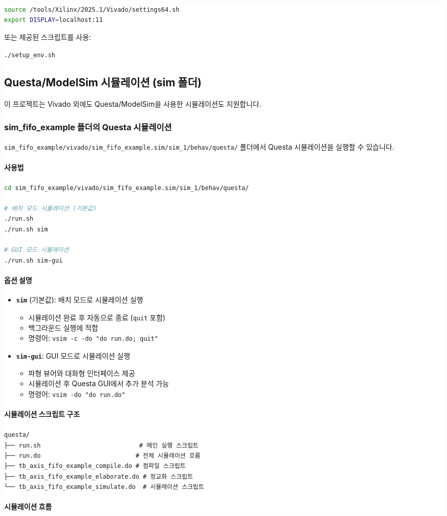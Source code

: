 ```bash
source /tools/Xilinx/2025.1/Vivado/settings64.sh
export DISPLAY=localhost:11
```

또는 제공된 스크립트를 사용:
```bash
./setup_env.sh
```

## Questa/ModelSim 시뮬레이션 (sim 폴더)

이 프로젝트는 Vivado 외에도 Questa/ModelSim을 사용한 시뮬레이션도 지원합니다.

### sim_fifo_example 폴더의 Questa 시뮬레이션

`sim_fifo_example/vivado/sim_fifo_example.sim/sim_1/behav/questa/` 폴더에서 Questa 시뮬레이션을 실행할 수 있습니다.

#### 사용법

```bash
cd sim_fifo_example/vivado/sim_fifo_example.sim/sim_1/behav/questa/

# 배치 모드 시뮬레이션 (기본값)
./run.sh
./run.sh sim

# GUI 모드 시뮬레이션
./run.sh sim-gui
```

#### 옵션 설명

- **`sim`** (기본값): 배치 모드로 시뮬레이션 실행
  - 시뮬레이션 완료 후 자동으로 종료 (`quit` 포함)
  - 백그라운드 실행에 적합
  - 명령어: `vsim -c -do "do run.do; quit"`

- **`sim-gui`**: GUI 모드로 시뮬레이션 실행
  - 파형 뷰어와 대화형 인터페이스 제공
  - 시뮬레이션 후 Questa GUI에서 추가 분석 가능
  - 명령어: `vsim -do "do run.do"`

#### 시뮬레이션 스크립트 구조

```
questa/
├── run.sh                           # 메인 실행 스크립트
├── run.do                          # 전체 시뮬레이션 흐름
├── tb_axis_fifo_example_compile.do # 컴파일 스크립트
├── tb_axis_fifo_example_elaborate.do # 정교화 스크립트
└── tb_axis_fifo_example_simulate.do  # 시뮬레이션 스크립트
```

#### 시뮬레이션 흐름
